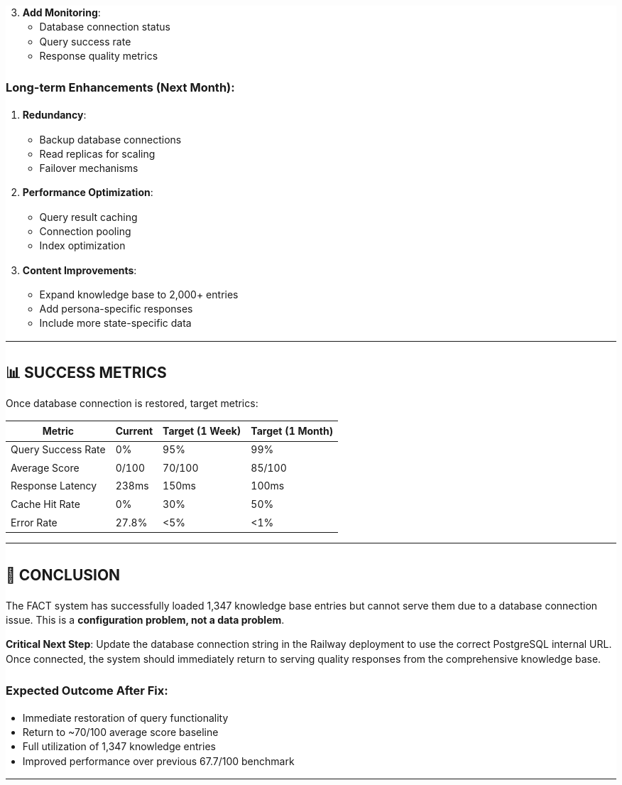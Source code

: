 3. **Add Monitoring**:
   - Database connection status
   - Query success rate
   - Response quality metrics

### Long-term Enhancements (Next Month):

1. **Redundancy**:
   - Backup database connections
   - Read replicas for scaling
   - Failover mechanisms

2. **Performance Optimization**:
   - Query result caching
   - Connection pooling
   - Index optimization

3. **Content Improvements**:
   - Expand knowledge base to 2,000+ entries
   - Add persona-specific responses
   - Include more state-specific data

---

## 📊 SUCCESS METRICS

Once database connection is restored, target metrics:

| Metric | Current | Target (1 Week) | Target (1 Month) |
|--------|---------|-----------------|------------------|
| Query Success Rate | 0% | 95% | 99% |
| Average Score | 0/100 | 70/100 | 85/100 |
| Response Latency | 238ms | 150ms | 100ms |
| Cache Hit Rate | 0% | 30% | 50% |
| Error Rate | 27.8% | <5% | <1% |

---

## 🎯 CONCLUSION

The FACT system has successfully loaded 1,347 knowledge base entries but cannot serve them due to a database connection issue. This is a **configuration problem, not a data problem**. 

**Critical Next Step**: Update the database connection string in the Railway deployment to use the correct PostgreSQL internal URL. Once connected, the system should immediately return to serving quality responses from the comprehensive knowledge base.

### Expected Outcome After Fix:
- Immediate restoration of query functionality
- Return to ~70/100 average score baseline
- Full utilization of 1,347 knowledge entries
- Improved performance over previous 67.7/100 benchmark

---